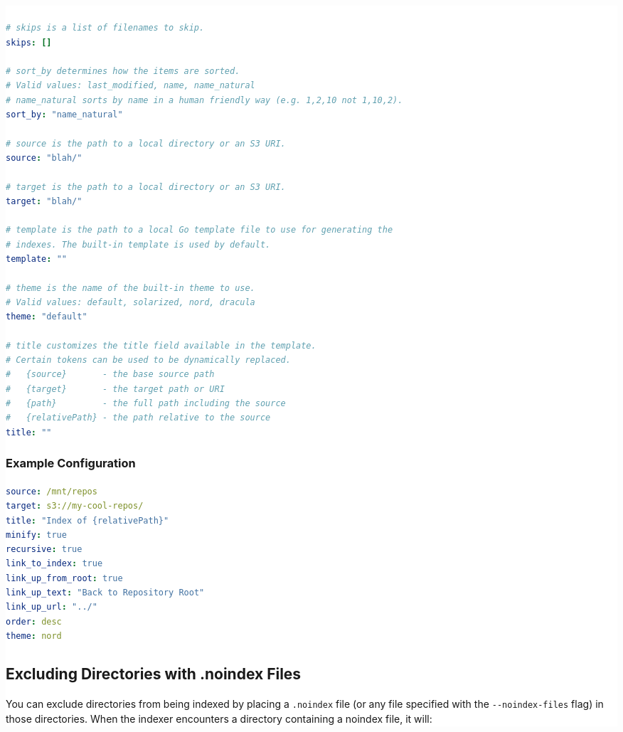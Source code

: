```yaml

# skips is a list of filenames to skip.
skips: []

# sort_by determines how the items are sorted.
# Valid values: last_modified, name, name_natural
# name_natural sorts by name in a human friendly way (e.g. 1,2,10 not 1,10,2).
sort_by: "name_natural"

# source is the path to a local directory or an S3 URI.
source: "blah/"

# target is the path to a local directory or an S3 URI.
target: "blah/"

# template is the path to a local Go template file to use for generating the
# indexes. The built-in template is used by default.
template: ""

# theme is the name of the built-in theme to use.
# Valid values: default, solarized, nord, dracula
theme: "default"

# title customizes the title field available in the template.
# Certain tokens can be used to be dynamically replaced.
#   {source}       - the base source path
#   {target}       - the target path or URI
#   {path}         - the full path including the source
#   {relativePath} - the path relative to the source
title: ""
```

### Example Configuration

```yaml
source: /mnt/repos
target: s3://my-cool-repos/
title: "Index of {relativePath}"
minify: true
recursive: true
link_to_index: true
link_up_from_root: true
link_up_text: "Back to Repository Root"
link_up_url: "../"
order: desc
theme: nord
```

## Excluding Directories with .noindex Files

You can exclude directories from being indexed by placing a `.noindex` file (or any file specified with the `--noindex-files` flag) in those directories. When the indexer encounters a directory containing a noindex file, it will:
